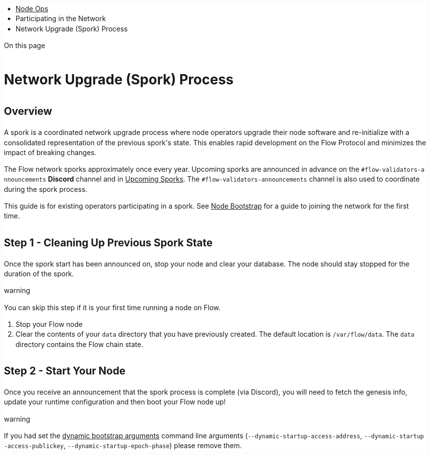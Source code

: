 * [Node Ops](/networks/node-ops)
* Participating in the Network
* Network Upgrade (Spork) Process

On this page

# Network Upgrade (Spork) Process

## Overview[​](#overview "Direct link to Overview")

A spork is a coordinated network upgrade process where node operators upgrade their node software and
re-initialize with a consolidated representation of the previous spork's state. This enables rapid development
on the Flow Protocol and minimizes the impact of breaking changes.

The Flow network sporks approximately once every year. Upcoming sporks
are announced in advance on the `#flow-validators-announcements` **Discord** channel
and in [Upcoming Sporks](/networks/node-ops/node-operation/upcoming-sporks). The `#flow-validators-announcements` channel is
also used to coordinate during the spork process.

This guide is for existing operators participating in a spork. See [Node Bootstrap](/networks/node-ops/node-operation/node-bootstrap)
for a guide to joining the network for the first time.

## Step 1 - Cleaning Up Previous Spork State[​](#step-1---cleaning-up-previous-spork-state "Direct link to Step 1 - Cleaning Up Previous Spork State")

Once the spork start has been announced on, stop your node and clear your database. The node should stay stopped for the duration of the spork.

warning

You can skip this step if it is your first time running a node on Flow.

1. Stop your Flow node
2. Clear the contents of your `data` directory that you have previously created. The default location is `/var/flow/data`. The `data` directory contains the Flow chain state.

## Step 2 - Start Your Node[​](#step-2---start-your-node "Direct link to Step 2 - Start Your Node")

Once you receive an announcement that the spork process is complete (via Discord), you will need to fetch the genesis info, update your runtime configuration and then boot your Flow node up!

warning

If you had set the [dynamic bootstrap arguments](https://developers.flow.com/networks/node-ops/node-operation/protocol-state-bootstrap) command line arguments (`--dynamic-startup-access-address`, `--dynamic-startup-access-publickey`, `--dynamic-startup-epoch-phase`) please remove them.

